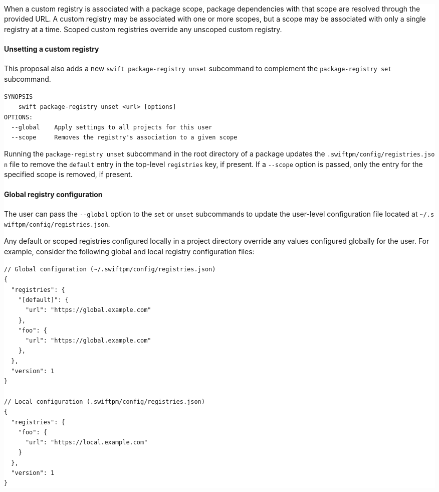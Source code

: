 When a custom registry is associated with a package scope,
package dependencies with that scope are resolved through the provided URL.
A custom registry may be associated with one or more scopes,
but a scope may be associated with only a single registry at a time.
Scoped custom registries override any unscoped custom registry.

#### Unsetting a custom registry

This proposal also adds a new `swift package-registry unset` subcommand
to complement the `package-registry set` subcommand.

```manpage
SYNOPSIS
	swift package-registry unset <url> [options]
OPTIONS:
  --global    Apply settings to all projects for this user
  --scope     Removes the registry's association to a given scope
```

Running the `package-registry unset` subcommand
in the root directory of a package
updates the `.swiftpm/config/registries.json` file
to remove the `default` entry in the top-level `registries` key, if present.
If a `--scope` option is passed,
only the entry for the specified scope is removed, if present.

#### Global registry configuration

The user can pass the `--global` option to the `set` or `unset` subcommands
to update the user-level configuration file located at
`~/.swiftpm/config/registries.json`.

Any default or scoped registries configured locally in a project directory
override any values configured globally for the user.
For example,
consider the following global and local registry configuration files:

```jsonc
// Global configuration (~/.swiftpm/config/registries.json)
{
  "registries": {
    "[default]": {
      "url": "https://global.example.com"
    },
    "foo": {
      "url": "https://global.example.com"
    },
  },
  "version": 1
}

// Local configuration (.swiftpm/config/registries.json)
{
  "registries": {
    "foo": {
      "url": "https://local.example.com"
    }
  },
  "version": 1
}

```


[AWS CodeArtifact]: https://aws.amazon.com/codeartifact/
[BCP 13]: https://tools.ietf.org/html/rfc6838 "Media Type Specifications and Registration Procedures"
[CDN]: https://en.wikipedia.org/wiki/Content_delivery_network "Content delivery network"
[checksum database]: https://sum.golang.org "Go Module Mirror, Index, and Checksum Database"
[CocoaPods]: https://cocoapods.org "A dependency manager for Swift and Objective-C Cocoa projects"
[crates.io]: https://crates.io "crates.io: The Rust community’s crate registry"
[Docker Hub]: https://hub.docker.com
[GPG]: https://gnupg.org
[homograph attacks]: https://en.wikipedia.org/wiki/IDN_homograph_attack
[http header injection]: https://en.wikipedia.org/wiki/HTTP_header_injection
[IANA link relations]: https://www.iana.org/assignments/link-relations/link-relations.xhtml "IANA Link Relation Types"
[ICANN]: https://www.icann.org
[JFrog Artifactory]: https://jfrog.com/artifactory/
[JSON-LD]: https://w3c.github.io/json-ld-syntax/ "JSON-LD 1.1: A JSON-based Serialization for Linked Data"
[left-pad]: https://qz.com/646467/how-one-programmer-broke-the-internet-by-deleting-a-tiny-piece-of-code/ "How one programmer broke the internet by deleting a tiny piece of code"
[Maven]: https://maven.apache.org
[npm]: https://www.npmjs.com "The npm Registry"
[offline cache]: https://yarnpkg.com/features/offline-cache "Offline Cache | Yarn - Package Manager"
[PyPI]: https://pypi.org "PyPI: The Python Package Index"
[reverse domain name notation]: https://en.wikipedia.org/wiki/Reverse_domain_name_notation
[RFC 2119]: https://tools.ietf.org/html/rfc2119 "Key words for use in RFCs to Indicate Requirement Levels"
[RFC 3230]: https://tools.ietf.org/html/rfc5843 "Instance Digests in HTTP"
[RFC 3492]: https://tools.ietf.org/html/rfc3492 "Punycode: A Bootstring encoding of Unicode for Internationalized Domain Names in Applications (IDNA)"
[RFC 3986]: https://tools.ietf.org/html/rfc3986 "Uniform Resource Identifier (URI): Generic Syntax"
[RFC 3987]: https://tools.ietf.org/html/rfc3987 "Internationalized Resource Identifiers (IRIs)"
[RFC 5234]: https://tools.ietf.org/html/rfc5234 "Augmented BNF for Syntax Specifications: ABNF"
[RFC 5843]: https://tools.ietf.org/html/rfc5843 "Additional Hash Algorithms for HTTP Instance Digests"
[RFC 6249]: https://tools.ietf.org/html/rfc6249 "Metalink/HTTP: Mirrors and Hashes"
[RFC 6570]: https://tools.ietf.org/html/rfc6570 "URI Template"
[RFC 6749]: https://tools.ietf.org/html/rfc6749 "The OAuth 2.0 Authorization Framework"
[RFC 7230]: https://tools.ietf.org/html/rfc7230 "Hypertext Transfer Protocol (HTTP/1.1): Message Syntax and Routing"
[RFC 7231]: https://tools.ietf.org/html/rfc7231 "Hypertext Transfer Protocol (HTTP/1.1): Semantics and Content"
[RFC 7233]: https://tools.ietf.org/html/rfc7233 "Hypertext Transfer Protocol (HTTP/1.1): Range Requests"
[RFC 7234]: https://tools.ietf.org/html/rfc7234 "Hypertext Transfer Protocol (HTTP/1.1): Caching"
[RFC 7807]: https://tools.ietf.org/html/rfc7807 "Problem Details for HTTP APIs"
[RFC 8288]: https://tools.ietf.org/html/rfc8288 "Web Linking"
[RFC 8446]: https://tools.ietf.org/html/rfc8446 "The Transport Layer Security (TLS) Protocol Version 1.3"
[RubyGems]: https://rubygems.org "RubyGems: The Ruby community’s gem hosting service"
[Schema.org]: https://schema.org/
[scp-url]: https://git-scm.com/book/en/v2/Git-on-the-Server-The-Protocols#_the_ssh_protocol
[SE-0219]: https://github.com/apple/swift-evolution/blob/main/proposals/0219-package-manager-dependency-mirroring.md "Package Manager Dependency Mirroring"
[SE-0272]: https://github.com/apple/swift-evolution/blob/main/proposals/0272-swiftpm-binary-dependencies.md "Package Manager Binary Dependencies"
[SE-0301]: https://github.com/apple/swift-evolution/blob/main/proposals/0301-package-editing-commands.md "Package Editor Commands"
[SE-0305]: https://github.com/apple/swift-evolution/blob/main/proposals/0305-swiftpm-binary-target-improvements.md "Package Manager Binary Target Improvements"
[secret scanning]: https://docs.github.com/en/github/administering-a-repository/about-secret-scanning
[SemVer]: https://semver.org/ "Semantic Versioning"
[SoftwareSourceCode]: https://schema.org/SoftwareSourceCode
[STRIDE]: https://en.wikipedia.org/wiki/STRIDE_(security) "STRIDE (security)"
[thundering herd effect]: https://en.wikipedia.org/wiki/Thundering_herd_problem "Thundering herd problem"
[TOFU]: https://en.wikipedia.org/wiki/Trust_on_first_use "Trust on First Use"
[transparent log]: https://research.swtch.com/tlog
[typosquatting]: https://en.wikipedia.org/wiki/Typosquatting
[UTI]: https://en.wikipedia.org/wiki/Uniform_Type_Identifier
[version-specific-manifest-selection]: https://github.com/apple/swift-package-manager/blob/main/Documentation/Usage.md#version-specific-manifest-selection "Swift Package Manager - Version-specific Manifest Selection"
[version-specific-tag-selection]: https://github.com/apple/swift-package-manager/blob/main/Documentation/Usage.md#version-specific-tag-selection "Swift Package Manager - Version-specific Tag Selection"
[XCFramework]: https://developer.apple.com/videos/play/wwdc2019/416/ "WWDC 2019 Session 416: Binary Frameworks in Swift"
[xss]: https://en.wikipedia.org/wiki/Cross-site_scripting
[Zip bomb]: https://en.wikipedia.org/wiki/Zip_bomb "Zip bomb"
[Zip Slip]: https://snyk.io/research/zip-slip-vulnerability "Zip Slip Vulnerability"